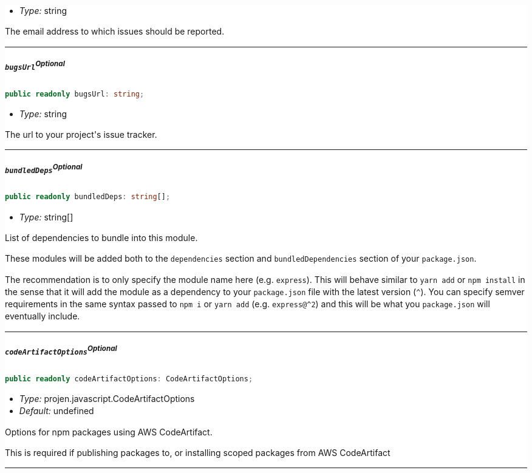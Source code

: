 - *Type:* string

The email address to which issues should be reported.

---

##### `bugsUrl`<sup>Optional</sup> <a name="bugsUrl" id="@cdktf/provider-project.CdktfProviderProjectOptions.property.bugsUrl"></a>

```typescript
public readonly bugsUrl: string;
```

- *Type:* string

The url to your project's issue tracker.

---

##### `bundledDeps`<sup>Optional</sup> <a name="bundledDeps" id="@cdktf/provider-project.CdktfProviderProjectOptions.property.bundledDeps"></a>

```typescript
public readonly bundledDeps: string[];
```

- *Type:* string[]

List of dependencies to bundle into this module.

These modules will be
added both to the `dependencies` section and `bundledDependencies` section of
your `package.json`.

The recommendation is to only specify the module name here (e.g.
`express`). This will behave similar to `yarn add` or `npm install` in the
sense that it will add the module as a dependency to your `package.json`
file with the latest version (`^`). You can specify semver requirements in
the same syntax passed to `npm i` or `yarn add` (e.g. `express@^2`) and
this will be what you `package.json` will eventually include.

---

##### `codeArtifactOptions`<sup>Optional</sup> <a name="codeArtifactOptions" id="@cdktf/provider-project.CdktfProviderProjectOptions.property.codeArtifactOptions"></a>

```typescript
public readonly codeArtifactOptions: CodeArtifactOptions;
```

- *Type:* projen.javascript.CodeArtifactOptions
- *Default:* undefined

Options for npm packages using AWS CodeArtifact.

This is required if publishing packages to, or installing scoped packages from AWS CodeArtifact

---